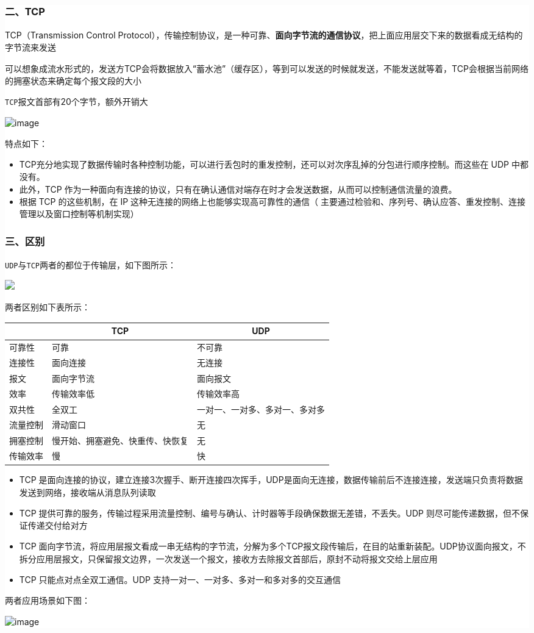 

### 二、TCP

TCP（Transmission Control Protocol），传输控制协议，是一种可靠、**面向字节流的通信协议**，把上面应用层交下来的数据看成无结构的字节流来发送

可以想象成流水形式的，发送方TCP会将数据放入“蓄水池”（缓存区），等到可以发送的时候就发送，不能发送就等着，TCP会根据当前网络的拥塞状态来确定每个报文段的大小

`TCP`报文首部有20个字节，额外开销大

![image](https://proxy.augustf.top/https://github.com/linwu-hi/code-interview/assets/137023716/e2ae2c31-97e3-45b9-9cc2-a37f45e1f9aa)



特点如下：

- TCP充分地实现了数据传输时各种控制功能，可以进行丢包时的重发控制，还可以对次序乱掉的分包进行顺序控制。而这些在 UDP 中都没有。
- 此外，TCP 作为一种面向有连接的协议，只有在确认通信对端存在时才会发送数据，从而可以控制通信流量的浪费。
- 根据 TCP 的这些机制，在 IP 这种无连接的网络上也能够实现高可靠性的通信（ 主要通过检验和、序列号、确认应答、重发控制、连接管理以及窗口控制等机制实现）



### 三、区别

`UDP`与`TCP`两者的都位于传输层，如下图所示：

 ![](https://static.vue-js.com/a92bda80-b393-11eb-ab90-d9ae814b240d.png)

两者区别如下表所示：

|          | TCP                              | UDP                            |
| -------- | -------------------------------- | ------------------------------ |
| 可靠性   | 可靠                             | 不可靠                         |
| 连接性   | 面向连接                         | 无连接                         |
| 报文     | 面向字节流                       | 面向报文                       |
| 效率     | 传输效率低                       | 传输效率高                     |
| 双共性   | 全双工                           | 一对一、一对多、多对一、多对多 |
| 流量控制 | 滑动窗口                         | 无                             |
| 拥塞控制 | 慢开始、拥塞避免、快重传、快恢复 | 无                             |
| 传输效率 | 慢                               | 快                             |

- TCP 是面向连接的协议，建立连接3次握手、断开连接四次挥手，UDP是面向无连接，数据传输前后不连接连接，发送端只负责将数据发送到网络，接收端从消息队列读取
- TCP 提供可靠的服务，传输过程采用流量控制、编号与确认、计时器等手段确保数据无差错，不丢失。UDP 则尽可能传递数据，但不保证传递交付给对方
- TCP 面向字节流，将应用层报文看成一串无结构的字节流，分解为多个TCP报文段传输后，在目的站重新装配。UDP协议面向报文，不拆分应用层报文，只保留报文边界，一次发送一个报文，接收方去除报文首部后，原封不动将报文交给上层应用

- TCP 只能点对点全双工通信。UDP 支持一对一、一对多、多对一和多对多的交互通信

两者应用场景如下图：

![image](https://proxy.augustf.top/https://github.com/linwu-hi/code-interview/assets/137023716/535902be-7608-4531-a79e-a074772e937b)
